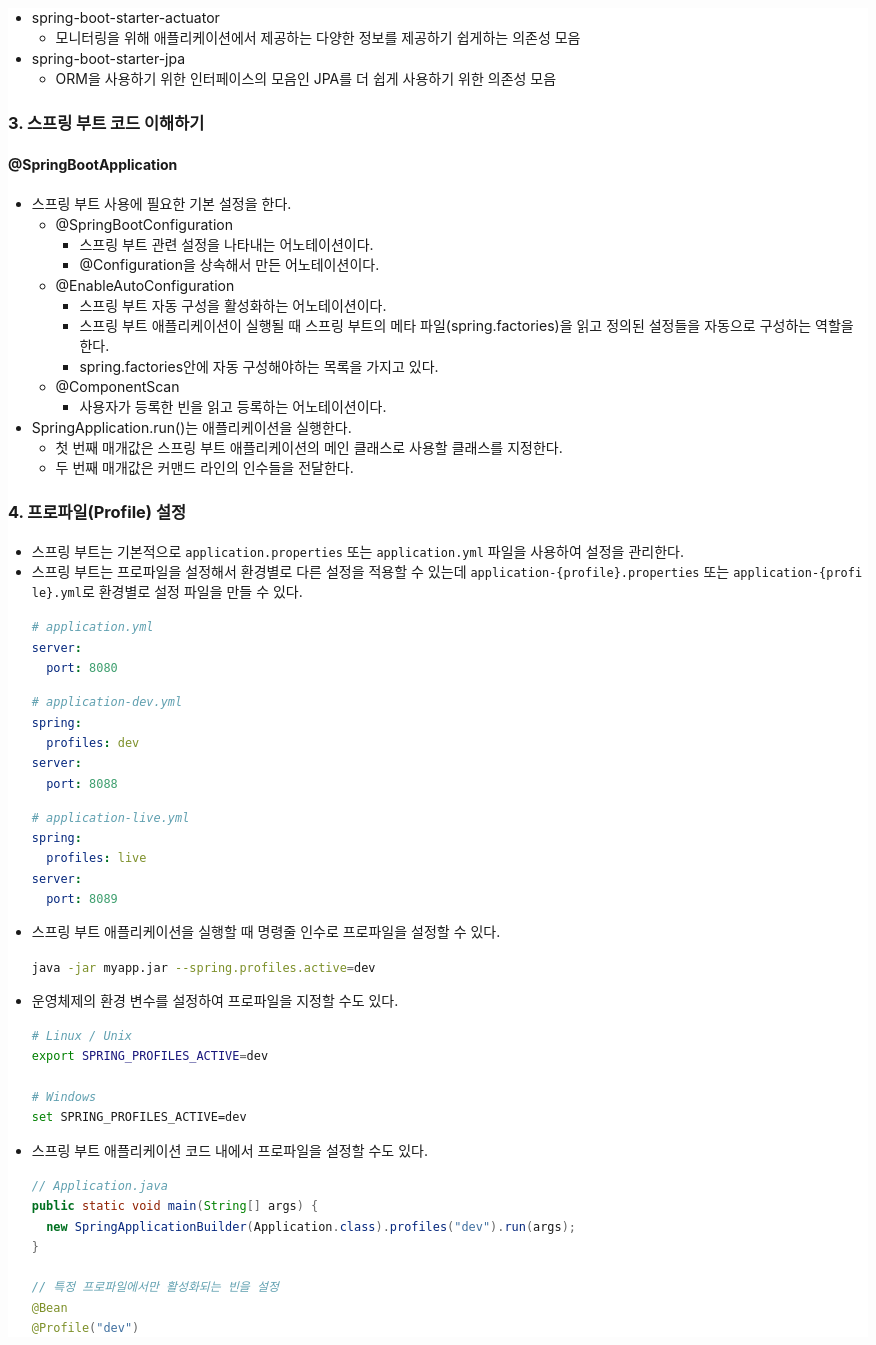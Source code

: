   * spring-boot-starter-actuator
    * 모니터링을 위해 애플리케이션에서 제공하는 다양한 정보를 제공하기 쉽게하는 의존성 모음
  * spring-boot-starter-jpa
    * ORM을 사용하기 위한 인터페이스의 모음인 JPA를 더 쉽게 사용하기 위한 의존성 모음
### 3. 스프링 부트 코드 이해하기
#### @SpringBootApplication
* 스프링 부트 사용에 필요한 기본 설정을 한다.
  * @SpringBootConfiguration
    * 스프링 부트 관련 설정을 나타내는 어노테이션이다.
    * @Configuration을 상속해서 만든 어노테이션이다.
  * @EnableAutoConfiguration
    * 스프링 부트 자동 구성을 활성화하는 어노테이션이다.
    * 스프링 부트 애플리케이션이 실행될 때 스프링 부트의 메타 파일(spring.factories)을 읽고 정의된 설정들을 자동으로 구성하는 역할을 한다. 
    * spring.factories안에 자동 구성해야하는  목록을 가지고 있다.
  * @ComponentScan
    * 사용자가 등록한 빈을 읽고 등록하는 어노테이션이다.
* SpringApplication.run()는 애플리케이션을 실행한다.
  * 첫 번째 매개값은 스프링 부트 애플리케이션의 메인 클래스로 사용할 클래스를 지정한다.
  * 두 번째 매개값은 커맨드 라인의 인수들을 전달한다.
### 4. 프로파일(Profile) 설정
* 스프링 부트는 기본적으로 `application.properties` 또는 `application.yml` 파일을 사용하여 설정을 관리한다. 
* 스프링 부트는 프로파일을 설정해서 환경별로 다른 설정을 적용할 수 있는데 `application-{profile}.properties` 또는 `application-{profile}.yml`로 환경별로 설정 파일을 만들 수 있다.
  ``` yml
  # application.yml
  server:
    port: 8080
  ```
  ``` yml
  # application-dev.yml
  spring:
    profiles: dev
  server:
    port: 8088
  ```
  ```yml
  # application-live.yml
  spring:
    profiles: live
  server:
    port: 8089
  ```
* 스프링 부트 애플리케이션을 실행할 때 명령줄 인수로 프로파일을 설정할 수 있다.
  ```sh
  java -jar myapp.jar --spring.profiles.active=dev
  ```
* 운영체제의 환경 변수를 설정하여 프로파일을 지정할 수도 있다.
  ```sh
  # Linux / Unix
  export SPRING_PROFILES_ACTIVE=dev

  # Windows
  set SPRING_PROFILES_ACTIVE=dev
  ```
* 스프링 부트 애플리케이션 코드 내에서 프로파일을 설정할 수도 있다.
  ```java
  // Application.java
  public static void main(String[] args) {
    new SpringApplicationBuilder(Application.class).profiles("dev").run(args);
  }

  // 특정 프로파일에서만 활성화되는 빈을 설정
  @Bean
  @Profile("dev") 
  ```